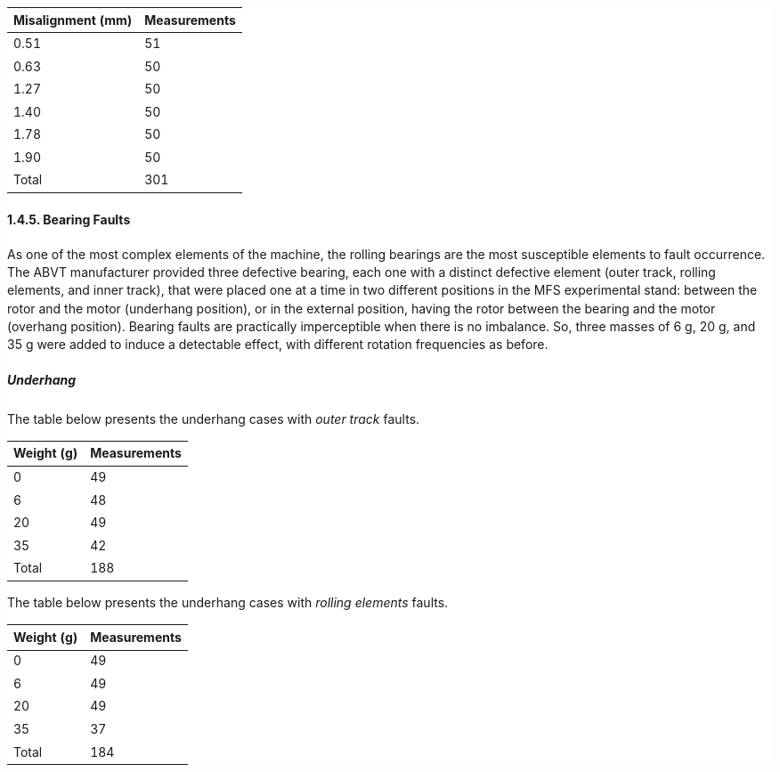 |Misalignment (mm) | Measurements |
|------------------|--------------|
| 0.51             | 51           |
| 0.63             | 50           |
| 1.27             | 50           |
| 1.40             | 50           |
| 1.78             | 50           |
| 1.90             | 50           |
| Total            | 301          |

#### 1.4.5. Bearing Faults

As one of the most complex elements of the machine, the rolling bearings are the most susceptible elements to fault occurrence. The ABVT manufacturer provided three defective bearing, each one with a distinct defective element (outer track, rolling elements, and inner track), that were placed one at a time in two different positions in the MFS experimental stand: between the rotor and the motor (underhang position), or in the external position, having the rotor between the bearing and the motor (overhang position). Bearing faults are practically imperceptible when there is no imbalance. So, three masses of 6 g, 20 g, and 35 g were added to induce a detectable effect, with different rotation frequencies as before.

##### **Underhang**

The table below presents the underhang cases with *outer track* faults.

| Weight (g) | Measurements |
|------------|--------------|
| 0          | 49           |
| 6          | 48           |
| 20         | 49           |
| 35         | 42           |
| Total      | 188          |

The table below presents the underhang cases with *rolling elements* faults.

| Weight (g) | Measurements |
|------------|--------------|
| 0          | 49           |
| 6          | 49           |
| 20         | 49           |
| 35         | 37           |
| Total      | 184          |
